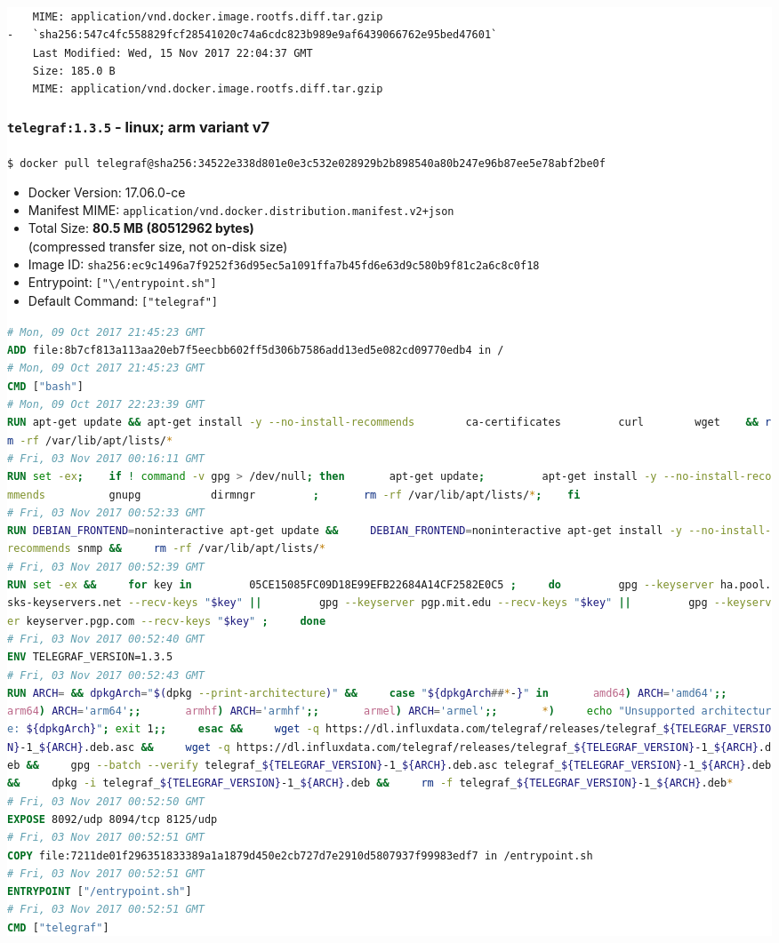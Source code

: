 		MIME: application/vnd.docker.image.rootfs.diff.tar.gzip
	-	`sha256:547c4fc558829fcf28541020c74a6cdc823b989e9af6439066762e95bed47601`  
		Last Modified: Wed, 15 Nov 2017 22:04:37 GMT  
		Size: 185.0 B  
		MIME: application/vnd.docker.image.rootfs.diff.tar.gzip

### `telegraf:1.3.5` - linux; arm variant v7

```console
$ docker pull telegraf@sha256:34522e338d801e0e3c532e028929b2b898540a80b247e96b87ee5e78abf2be0f
```

-	Docker Version: 17.06.0-ce
-	Manifest MIME: `application/vnd.docker.distribution.manifest.v2+json`
-	Total Size: **80.5 MB (80512962 bytes)**  
	(compressed transfer size, not on-disk size)
-	Image ID: `sha256:ec9c1496a7f9252f36d95ec5a1091ffa7b45fd6e63d9c580b9f81c2a6c8c0f18`
-	Entrypoint: `["\/entrypoint.sh"]`
-	Default Command: `["telegraf"]`

```dockerfile
# Mon, 09 Oct 2017 21:45:23 GMT
ADD file:8b7cf813a113aa20eb7f5eecbb602ff5d306b7586add13ed5e082cd09770edb4 in / 
# Mon, 09 Oct 2017 21:45:23 GMT
CMD ["bash"]
# Mon, 09 Oct 2017 22:23:39 GMT
RUN apt-get update && apt-get install -y --no-install-recommends 		ca-certificates 		curl 		wget 	&& rm -rf /var/lib/apt/lists/*
# Fri, 03 Nov 2017 00:16:11 GMT
RUN set -ex; 	if ! command -v gpg > /dev/null; then 		apt-get update; 		apt-get install -y --no-install-recommends 			gnupg 			dirmngr 		; 		rm -rf /var/lib/apt/lists/*; 	fi
# Fri, 03 Nov 2017 00:52:33 GMT
RUN DEBIAN_FRONTEND=noninteractive apt-get update &&     DEBIAN_FRONTEND=noninteractive apt-get install -y --no-install-recommends snmp &&     rm -rf /var/lib/apt/lists/*
# Fri, 03 Nov 2017 00:52:39 GMT
RUN set -ex &&     for key in         05CE15085FC09D18E99EFB22684A14CF2582E0C5 ;     do         gpg --keyserver ha.pool.sks-keyservers.net --recv-keys "$key" ||         gpg --keyserver pgp.mit.edu --recv-keys "$key" ||         gpg --keyserver keyserver.pgp.com --recv-keys "$key" ;     done
# Fri, 03 Nov 2017 00:52:40 GMT
ENV TELEGRAF_VERSION=1.3.5
# Fri, 03 Nov 2017 00:52:43 GMT
RUN ARCH= && dpkgArch="$(dpkg --print-architecture)" &&     case "${dpkgArch##*-}" in       amd64) ARCH='amd64';;       arm64) ARCH='arm64';;       armhf) ARCH='armhf';;       armel) ARCH='armel';;       *)     echo "Unsupported architecture: ${dpkgArch}"; exit 1;;     esac &&     wget -q https://dl.influxdata.com/telegraf/releases/telegraf_${TELEGRAF_VERSION}-1_${ARCH}.deb.asc &&     wget -q https://dl.influxdata.com/telegraf/releases/telegraf_${TELEGRAF_VERSION}-1_${ARCH}.deb &&     gpg --batch --verify telegraf_${TELEGRAF_VERSION}-1_${ARCH}.deb.asc telegraf_${TELEGRAF_VERSION}-1_${ARCH}.deb &&     dpkg -i telegraf_${TELEGRAF_VERSION}-1_${ARCH}.deb &&     rm -f telegraf_${TELEGRAF_VERSION}-1_${ARCH}.deb*
# Fri, 03 Nov 2017 00:52:50 GMT
EXPOSE 8092/udp 8094/tcp 8125/udp
# Fri, 03 Nov 2017 00:52:51 GMT
COPY file:7211de01f296351833389a1a1879d450e2cb727d7e2910d5807937f99983edf7 in /entrypoint.sh 
# Fri, 03 Nov 2017 00:52:51 GMT
ENTRYPOINT ["/entrypoint.sh"]
# Fri, 03 Nov 2017 00:52:51 GMT
CMD ["telegraf"]
```
